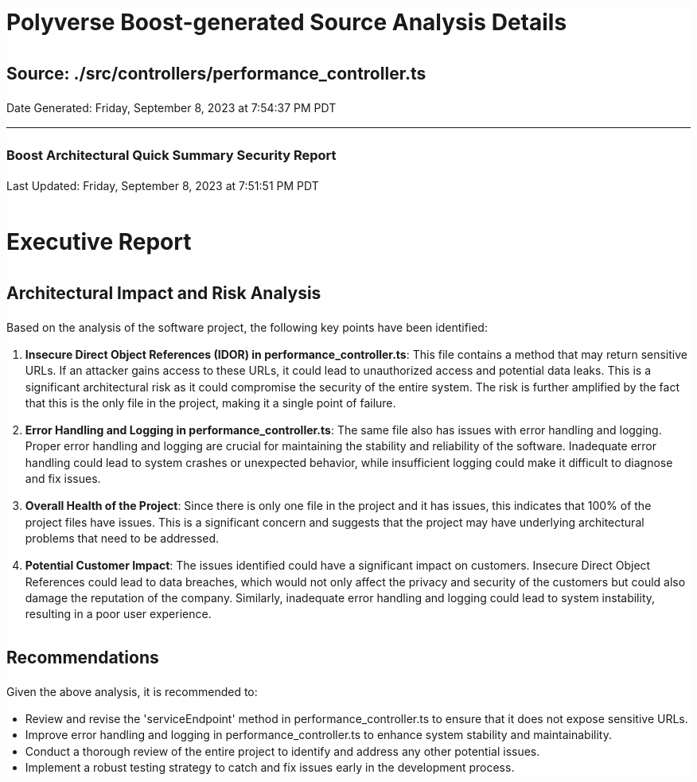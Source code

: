 # Polyverse Boost-generated Source Analysis Details

## Source: ./src/controllers/performance_controller.ts
Date Generated: Friday, September 8, 2023 at 7:54:37 PM PDT



---

### Boost Architectural Quick Summary Security Report

Last Updated: Friday, September 8, 2023 at 7:51:51 PM PDT

# Executive Report

## Architectural Impact and Risk Analysis

Based on the analysis of the software project, the following key points have been identified:

1. **Insecure Direct Object References (IDOR) in performance_controller.ts**: This file contains a method that may return sensitive URLs. If an attacker gains access to these URLs, it could lead to unauthorized access and potential data leaks. This is a significant architectural risk as it could compromise the security of the entire system. The risk is further amplified by the fact that this is the only file in the project, making it a single point of failure.

2. **Error Handling and Logging in performance_controller.ts**: The same file also has issues with error handling and logging. Proper error handling and logging are crucial for maintaining the stability and reliability of the software. Inadequate error handling could lead to system crashes or unexpected behavior, while insufficient logging could make it difficult to diagnose and fix issues.

3. **Overall Health of the Project**: Since there is only one file in the project and it has issues, this indicates that 100% of the project files have issues. This is a significant concern and suggests that the project may have underlying architectural problems that need to be addressed.

4. **Potential Customer Impact**: The issues identified could have a significant impact on customers. Insecure Direct Object References could lead to data breaches, which would not only affect the privacy and security of the customers but could also damage the reputation of the company. Similarly, inadequate error handling and logging could lead to system instability, resulting in a poor user experience.

## Recommendations

Given the above analysis, it is recommended to:

- Review and revise the 'serviceEndpoint' method in performance_controller.ts to ensure that it does not expose sensitive URLs.
- Improve error handling and logging in performance_controller.ts to enhance system stability and maintainability.
- Conduct a thorough review of the entire project to identify and address any other potential issues.
- Implement a robust testing strategy to catch and fix issues early in the development process.
